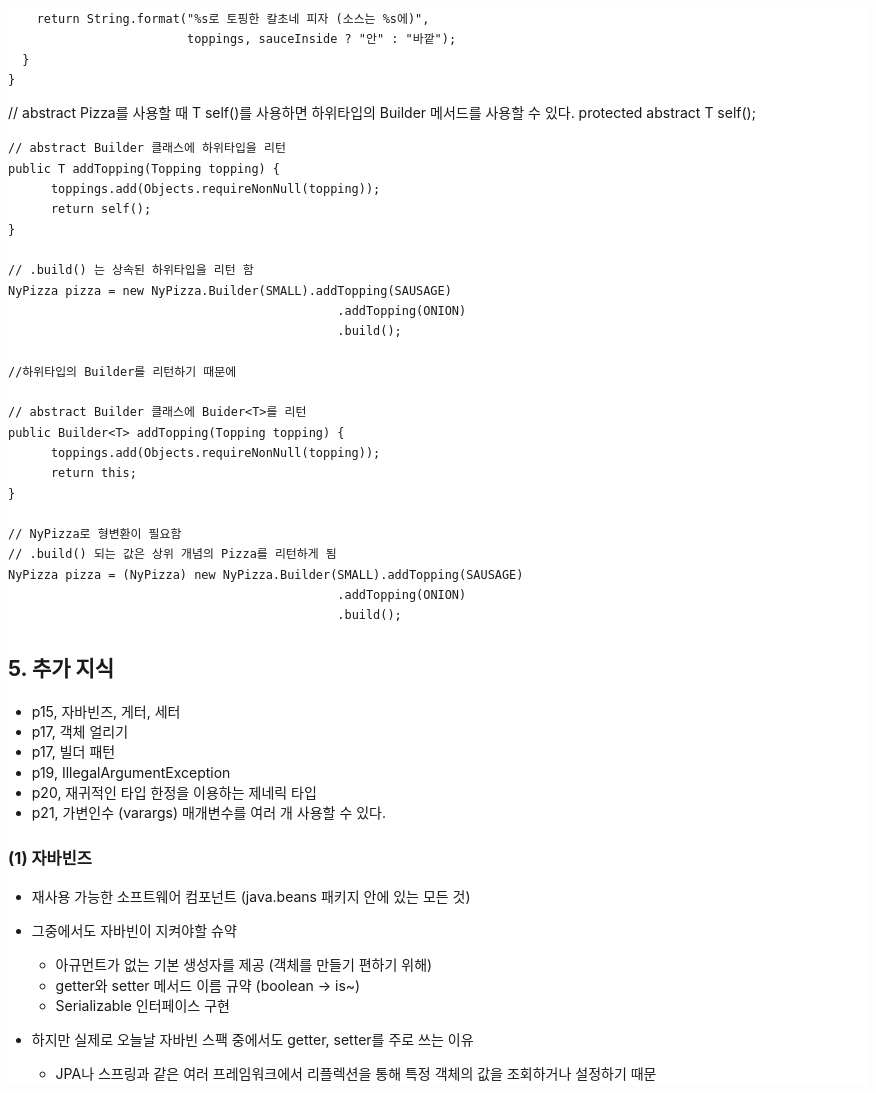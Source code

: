```
    return String.format("%s로 토핑한 칼초네 피자 (소스는 %s에)",
                         toppings, sauceInside ? "안" : "바깥");
  }
}
```

// abstract Pizza를 사용할 때 T self()를 사용하면 하위타입의 Builder 메서드를 사용할 수 있다.
protected abstract T self();
```
// abstract Builder 클래스에 하위타입을 리턴
public T addTopping(Topping topping) {
      toppings.add(Objects.requireNonNull(topping));
      return self();
}  

// .build() 는 상속된 하위타입을 리턴 함
NyPizza pizza = new NyPizza.Builder(SMALL).addTopping(SAUSAGE)
                                              .addTopping(ONION)
                                              .build();

//하위타입의 Builder를 리턴하기 때문에  

// abstract Builder 클래스에 Buider<T>를 리턴
public Builder<T> addTopping(Topping topping) {
      toppings.add(Objects.requireNonNull(topping));
      return this;
}

// NyPizza로 형변환이 필요함
// .build() 되는 값은 상위 개념의 Pizza를 리턴하게 됨
NyPizza pizza = (NyPizza) new NyPizza.Builder(SMALL).addTopping(SAUSAGE)
                                              .addTopping(ONION)
                                              .build();
```

## 5. 추가 지식
- p15, 자바빈즈, 게터, 세터
- p17, 객체 얼리기
- p17, 빌더 패턴
- p19, IllegalArgumentException
- p20, 재귀적인 타입 한정을 이용하는 제네릭 타입
- p21, 가변인수 (varargs) 매개변수를 여러 개 사용할 수 있다.

### (1) 자바빈즈
- 재사용 가능한 소프트웨어 컴포넌트 (java.beans 패키지 안에 있는 모든 것)

- 그중에서도 자바빈이 지켜야할 슈약
  - 아규먼트가 없는 기본 생성자를 제공 (객체를 만들기 편하기 위해)
  - getter와 setter 메서드 이름 규약 (boolean -> is~)
  - Serializable 인터페이스 구현
- 하지만 실제로 오늘날 자바빈 스팩 중에서도 getter, setter를 주로 쓰는 이유
  - JPA나 스프링과 같은 여러 프레임워크에서 리플렉션을 통해 특정 객체의 값을 조회하거나 설정하기 때문
